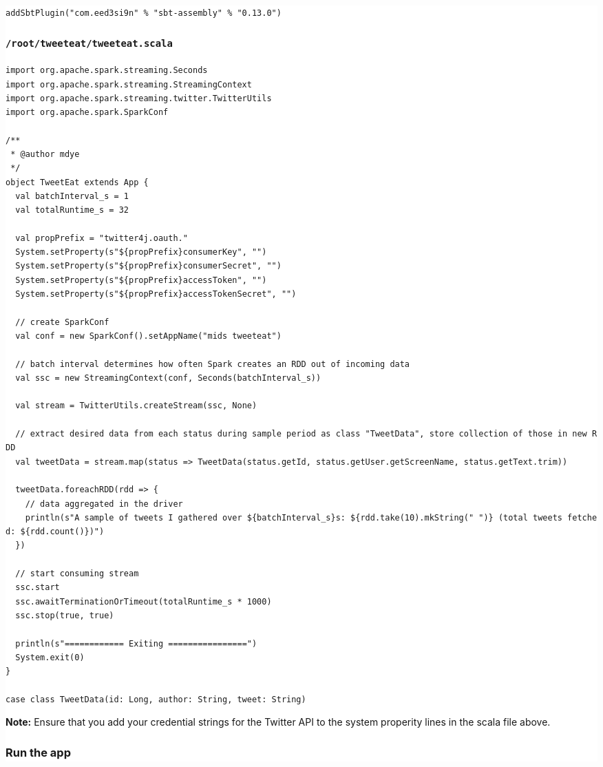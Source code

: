     addSbtPlugin("com.eed3si9n" % "sbt-assembly" % "0.13.0")

### `/root/tweeteat/tweeteat.scala`

    import org.apache.spark.streaming.Seconds
    import org.apache.spark.streaming.StreamingContext
    import org.apache.spark.streaming.twitter.TwitterUtils
    import org.apache.spark.SparkConf

    /**
     * @author mdye
     */
    object TweetEat extends App {
      val batchInterval_s = 1
      val totalRuntime_s = 32

      val propPrefix = "twitter4j.oauth."
      System.setProperty(s"${propPrefix}consumerKey", "")
      System.setProperty(s"${propPrefix}consumerSecret", "")
      System.setProperty(s"${propPrefix}accessToken", "")
      System.setProperty(s"${propPrefix}accessTokenSecret", "")

      // create SparkConf
      val conf = new SparkConf().setAppName("mids tweeteat")

      // batch interval determines how often Spark creates an RDD out of incoming data
      val ssc = new StreamingContext(conf, Seconds(batchInterval_s))

      val stream = TwitterUtils.createStream(ssc, None)

      // extract desired data from each status during sample period as class "TweetData", store collection of those in new RDD
      val tweetData = stream.map(status => TweetData(status.getId, status.getUser.getScreenName, status.getText.trim))

      tweetData.foreachRDD(rdd => {
        // data aggregated in the driver
        println(s"A sample of tweets I gathered over ${batchInterval_s}s: ${rdd.take(10).mkString(" ")} (total tweets fetched: ${rdd.count()})")
      })

      // start consuming stream
      ssc.start
      ssc.awaitTerminationOrTimeout(totalRuntime_s * 1000)
      ssc.stop(true, true)

      println(s"============ Exiting ================")
      System.exit(0)
    }

    case class TweetData(id: Long, author: String, tweet: String)


**Note:** Ensure that you add your credential strings for the Twitter API to the system properity lines in the scala file above.

### Run the app
